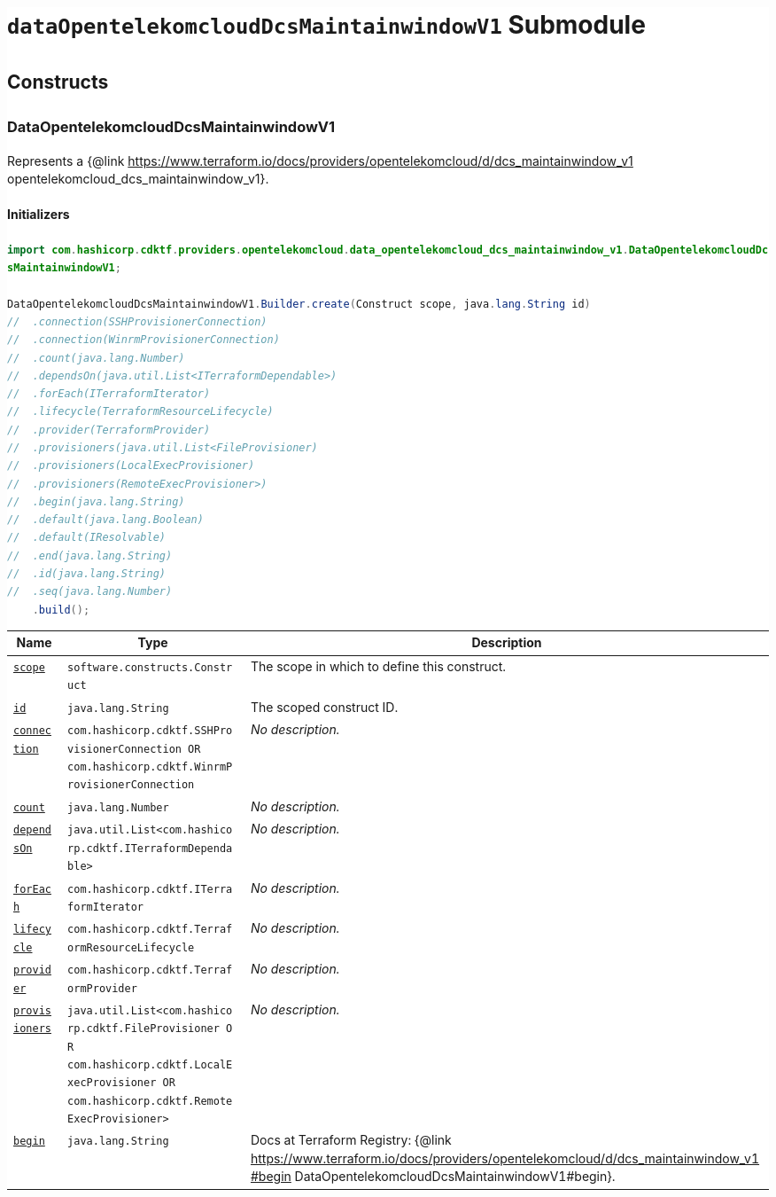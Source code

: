 # `dataOpentelekomcloudDcsMaintainwindowV1` Submodule <a name="`dataOpentelekomcloudDcsMaintainwindowV1` Submodule" id="@cdktf/provider-opentelekomcloud.dataOpentelekomcloudDcsMaintainwindowV1"></a>

## Constructs <a name="Constructs" id="Constructs"></a>

### DataOpentelekomcloudDcsMaintainwindowV1 <a name="DataOpentelekomcloudDcsMaintainwindowV1" id="@cdktf/provider-opentelekomcloud.dataOpentelekomcloudDcsMaintainwindowV1.DataOpentelekomcloudDcsMaintainwindowV1"></a>

Represents a {@link https://www.terraform.io/docs/providers/opentelekomcloud/d/dcs_maintainwindow_v1 opentelekomcloud_dcs_maintainwindow_v1}.

#### Initializers <a name="Initializers" id="@cdktf/provider-opentelekomcloud.dataOpentelekomcloudDcsMaintainwindowV1.DataOpentelekomcloudDcsMaintainwindowV1.Initializer"></a>

```java
import com.hashicorp.cdktf.providers.opentelekomcloud.data_opentelekomcloud_dcs_maintainwindow_v1.DataOpentelekomcloudDcsMaintainwindowV1;

DataOpentelekomcloudDcsMaintainwindowV1.Builder.create(Construct scope, java.lang.String id)
//  .connection(SSHProvisionerConnection)
//  .connection(WinrmProvisionerConnection)
//  .count(java.lang.Number)
//  .dependsOn(java.util.List<ITerraformDependable>)
//  .forEach(ITerraformIterator)
//  .lifecycle(TerraformResourceLifecycle)
//  .provider(TerraformProvider)
//  .provisioners(java.util.List<FileProvisioner)
//  .provisioners(LocalExecProvisioner)
//  .provisioners(RemoteExecProvisioner>)
//  .begin(java.lang.String)
//  .default(java.lang.Boolean)
//  .default(IResolvable)
//  .end(java.lang.String)
//  .id(java.lang.String)
//  .seq(java.lang.Number)
    .build();
```

| **Name** | **Type** | **Description** |
| --- | --- | --- |
| <code><a href="#@cdktf/provider-opentelekomcloud.dataOpentelekomcloudDcsMaintainwindowV1.DataOpentelekomcloudDcsMaintainwindowV1.Initializer.parameter.scope">scope</a></code> | <code>software.constructs.Construct</code> | The scope in which to define this construct. |
| <code><a href="#@cdktf/provider-opentelekomcloud.dataOpentelekomcloudDcsMaintainwindowV1.DataOpentelekomcloudDcsMaintainwindowV1.Initializer.parameter.id">id</a></code> | <code>java.lang.String</code> | The scoped construct ID. |
| <code><a href="#@cdktf/provider-opentelekomcloud.dataOpentelekomcloudDcsMaintainwindowV1.DataOpentelekomcloudDcsMaintainwindowV1.Initializer.parameter.connection">connection</a></code> | <code>com.hashicorp.cdktf.SSHProvisionerConnection OR com.hashicorp.cdktf.WinrmProvisionerConnection</code> | *No description.* |
| <code><a href="#@cdktf/provider-opentelekomcloud.dataOpentelekomcloudDcsMaintainwindowV1.DataOpentelekomcloudDcsMaintainwindowV1.Initializer.parameter.count">count</a></code> | <code>java.lang.Number</code> | *No description.* |
| <code><a href="#@cdktf/provider-opentelekomcloud.dataOpentelekomcloudDcsMaintainwindowV1.DataOpentelekomcloudDcsMaintainwindowV1.Initializer.parameter.dependsOn">dependsOn</a></code> | <code>java.util.List<com.hashicorp.cdktf.ITerraformDependable></code> | *No description.* |
| <code><a href="#@cdktf/provider-opentelekomcloud.dataOpentelekomcloudDcsMaintainwindowV1.DataOpentelekomcloudDcsMaintainwindowV1.Initializer.parameter.forEach">forEach</a></code> | <code>com.hashicorp.cdktf.ITerraformIterator</code> | *No description.* |
| <code><a href="#@cdktf/provider-opentelekomcloud.dataOpentelekomcloudDcsMaintainwindowV1.DataOpentelekomcloudDcsMaintainwindowV1.Initializer.parameter.lifecycle">lifecycle</a></code> | <code>com.hashicorp.cdktf.TerraformResourceLifecycle</code> | *No description.* |
| <code><a href="#@cdktf/provider-opentelekomcloud.dataOpentelekomcloudDcsMaintainwindowV1.DataOpentelekomcloudDcsMaintainwindowV1.Initializer.parameter.provider">provider</a></code> | <code>com.hashicorp.cdktf.TerraformProvider</code> | *No description.* |
| <code><a href="#@cdktf/provider-opentelekomcloud.dataOpentelekomcloudDcsMaintainwindowV1.DataOpentelekomcloudDcsMaintainwindowV1.Initializer.parameter.provisioners">provisioners</a></code> | <code>java.util.List<com.hashicorp.cdktf.FileProvisioner OR com.hashicorp.cdktf.LocalExecProvisioner OR com.hashicorp.cdktf.RemoteExecProvisioner></code> | *No description.* |
| <code><a href="#@cdktf/provider-opentelekomcloud.dataOpentelekomcloudDcsMaintainwindowV1.DataOpentelekomcloudDcsMaintainwindowV1.Initializer.parameter.begin">begin</a></code> | <code>java.lang.String</code> | Docs at Terraform Registry: {@link https://www.terraform.io/docs/providers/opentelekomcloud/d/dcs_maintainwindow_v1#begin DataOpentelekomcloudDcsMaintainwindowV1#begin}. |